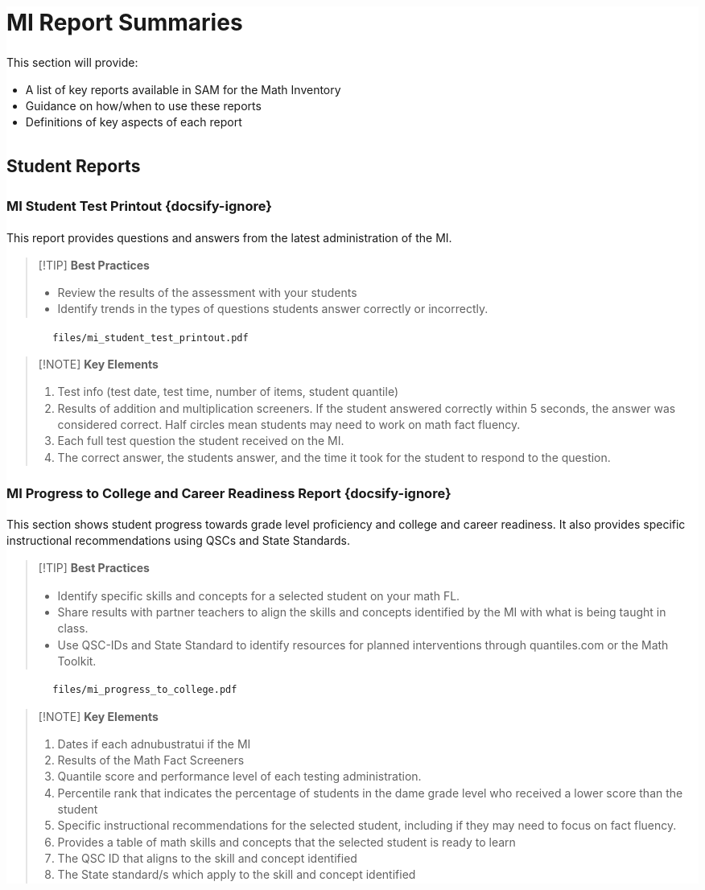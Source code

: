 




# MI Report Summaries


This section will provide:
- A list of key reports available in SAM for the Math Inventory
- Guidance on how/when to use these reports
- Definitions of key aspects of each report

## Student Reports

### MI Student Test Printout {docsify-ignore}

This report provides questions and answers from the latest administration of the MI.

> [!TIP] **Best Practices**
> - Review the results of the assessment with your students
> - Identify trends in the types of questions students answer correctly or incorrectly.

```pdf
		files/mi_student_test_printout.pdf
```

> [!NOTE] **Key Elements**
> 1. Test info (test date, test time, number of items, student quantile)
> 2. Results of addition and multiplication screeners. If the student answered correctly within 5 seconds, the answer was considered correct. Half circles mean students may need to work on math fact fluency.
> 3. Each full test question the student received on the MI.
> 4. The correct answer, the students answer, and the time it took for the student to respond to the question.

### MI Progress to College and Career Readiness Report {docsify-ignore}

This section shows student progress towards grade level proficiency and college and career readiness. It also provides specific instructional recommendations using QSCs and State Standards.

> [!TIP] **Best Practices**
> - Identify specific skills and concepts for a selected student on your math FL.
> - Share results with partner teachers to align the skills and concepts identified by the MI with what is being taught in class.
> - Use QSC-IDs and State Standard to identify resources for planned interventions through quantiles.com or the Math Toolkit.

```pdf
		files/mi_progress_to_college.pdf
```
> [!NOTE] **Key Elements**
> 1. Dates if each adnubustratui if the MI
> 2. Results of the Math Fact Screeners
> 3. Quantile score and performance level of each testing administration.
> 4. Percentile rank that indicates the percentage of students in the dame grade level who received a lower score than the student
> 5. Specific instructional recommendations for the selected student, including if they may need to focus on fact fluency.
> 6. Provides a table of math skills and concepts that the selected student is ready to learn
> 7. The QSC ID that aligns to the skill and concept identified
> 8. The State standard/s which apply to the skill and concept identified
